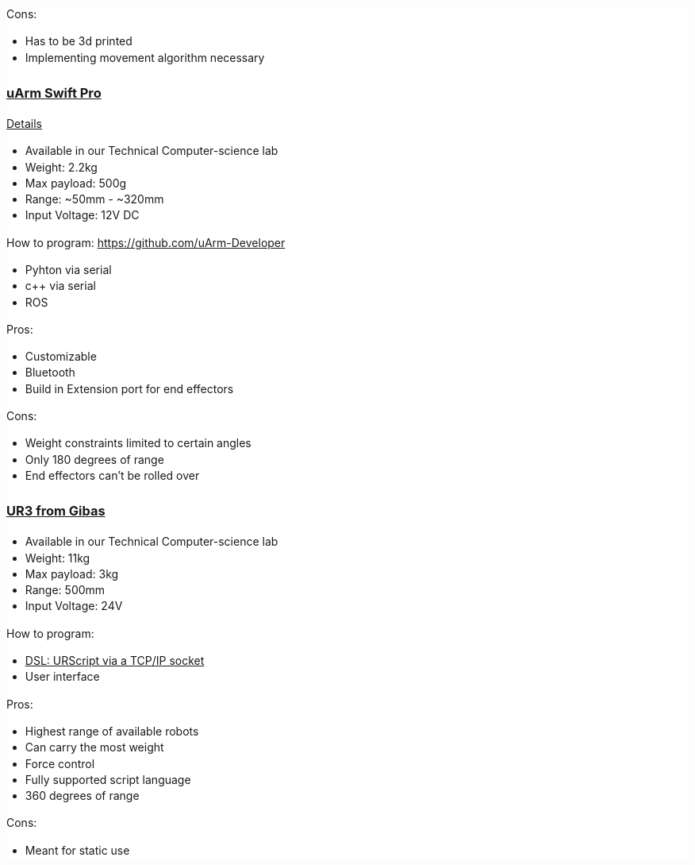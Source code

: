 Cons:
* Has to be 3d printed
* Implementing movement algorithm necessary
 

### [uArm Swift Pro](https://store.ufactory.cc/products/uarm-swift-pro-main-body-accessories-excluded)
[Details](http://download.ufactory.cc/docs/en/uArm%20Swift%20Pro%20Quick%20Starter%20Guide%20v1.0.17_20180619.pdf)
* Available in our Technical Computer-science lab
* Weight: 2.2kg
* Max payload: 500g
* Range: ~50mm - ~320mm
* Input Voltage: 12V DC

How to program:
https://github.com/uArm-Developer
* Pyhton via serial
* c++ via serial
* ROS

Pros:
* Customizable
* Bluetooth
* Build in Extension port for end effectors

Cons:
* Weight constraints limited to certain angles
* Only 180 degrees of range
* End effectors can’t be rolled over
 
### [UR3 from Gibas](https://www.universal-robots.com/media/240787/ur3_us.pdf)
* Available in our Technical Computer-science lab
* Weight: 11kg
* Max payload: 3kg
* Range: 500mm
* Input Voltage: 24V

How to program:
* [DSL: URScript via a TCP/IP socket](http://me.umn.edu/courses/me5286/robotlab/Resources/scriptManual-3.5.4.pdf)
* User interface

Pros:
* Highest range of available robots
* Can carry the most weight
* Force control
* Fully supported script language
* 360 degrees of range

Cons:
* Meant for static use
